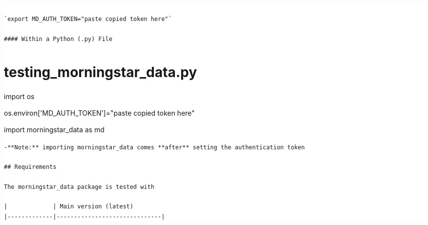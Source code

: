  ```
 
 `export MD_AUTH_TOKEN="paste copied token here"`
 
 #### Within a Python (.py) File
 
 ```
 # testing_morningstar_data.py
 import os
 
 os.environ['MD_AUTH_TOKEN']="paste copied token here"
 
 import morningstar_data as md
 ```
-**Note:** importing morningstar_data comes **after** setting the authentication token
 
 ## Requirements
 
 The morningstar_data package is tested with
 
 |             | Main version (latest)
 |-------------|------------------------------|
```

